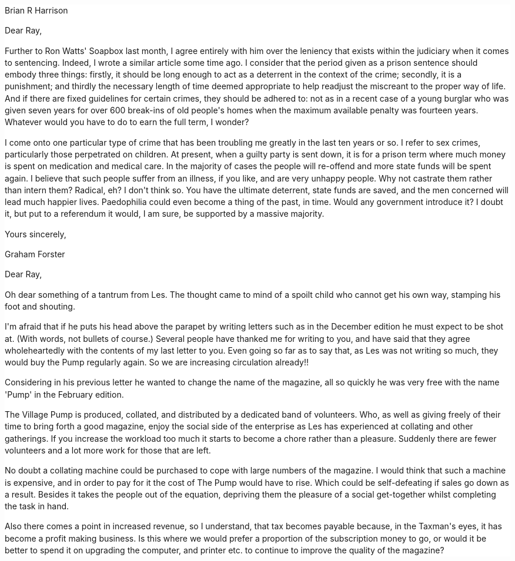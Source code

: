 Brian R Harrison

Dear Ray,

Further to Ron Watts' Soapbox last month, I agree entirely with him over the leniency that exists within the judiciary when it comes to sentencing. Indeed, I wrote a similar article some time ago. I consider that the period given as a prison sentence should embody three things: firstly, it should be long enough to act as a deterrent in the context of the crime; secondly, it is a punishment; and thirdly the necessary length of time deemed appropriate to help readjust the miscreant to the proper way of life. And if there are fixed guidelines for certain crimes, they should be adhered to: not as in a recent case of a young burglar who was given seven years for over 600 break-ins of old people's homes when the maximum available penalty was fourteen years. Whatever would you have to do to earn the full term, I wonder?

I come onto one particular type of crime that has been troubling me greatly in the last ten years or so. I refer to sex crimes, particularly those perpetrated on children. At present, when a guilty party is sent down, it is for a prison term where much money is spent on medication and medical care. In the majority of cases the people will re-offend and more state funds will be spent again. I believe that such people suffer from an illness, if you like, and are very unhappy people. Why not castrate them rather than intern them? Radical, eh? I don't think so. You have the ultimate deterrent, state funds are saved, and the men concerned will lead much happier lives. Paedophilia could even become a thing of the past, in time. Would any government introduce it? I doubt it, but put to a referendum it would, I am sure, be supported by a massive majority.

Yours sincerely,

Graham Forster

Dear Ray,

Oh dear something of a tantrum from Les. The thought came to mind of a spoilt child who cannot get his own way, stamping his foot and shouting.

I'm afraid that if he puts his head above the parapet by writing letters such as in the December edition he must expect to be shot at. (With words, not bullets of course.) Several people have thanked me for writing to you, and have said that they agree wholeheartedly with the contents of my last letter to you. Even going so far as to say that, as Les was not writing so much, they would buy the Pump regularly again. So we are increasing circulation already!!

Considering in his previous letter he wanted to change the name of the magazine, all so quickly he was very free with the name 'Pump' in the February edition.

The Village Pump is produced, collated, and distributed by a dedicated band of volunteers. Who, as well as giving freely of their time to bring forth a good magazine, enjoy the social side of the enterprise as Les has experienced at collating and other gatherings. If you increase the workload too much it starts to become a chore rather than a pleasure. Suddenly there are fewer volunteers and a lot more work for those that are left.

No doubt a collating machine could be purchased to cope with large numbers of the magazine. I would think that such a machine is expensive, and in order to pay for it the cost of The Pump would have to rise. Which could be self-defeating if sales go down as a result. Besides it takes the people out of the equation, depriving them the pleasure of a social get-together whilst completing the task in hand.

Also there comes a point in increased revenue, so I understand, that tax becomes payable because, in the Taxman's eyes, it has become a profit making business. Is this where we would prefer a proportion of the subscription money to go, or would it be better to spend it on upgrading the computer, and printer etc. to continue to improve the quality of the magazine?
